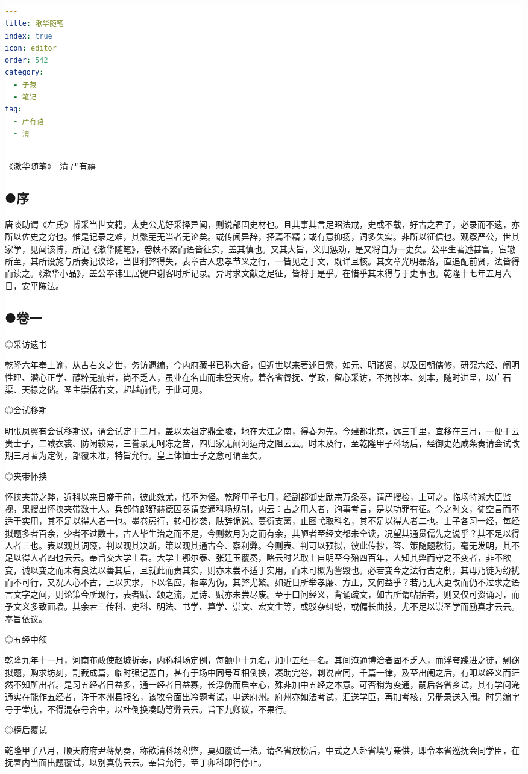 ```yaml
---
title: 漱华随笔
index: true
icon: editor
order: 542
category:
  - 子藏
  - 笔记
tag:
  - 严有禧
  - 清
---
```


《漱华随笔》　清 严有禧  

## ●序  

唐啖助谓《左氏》博采当世文籍，太史公尤好采择异闻，则说部固史材也。且其事其言足昭法戒，史或不载，好古之君子，必录而不遗，亦所以佐史之穷也。惟是记录之难，其繁芜无当者无论矣。或传闻异辞，择焉不精；或有意抑扬，词多失实。非所以征信也。观察严公，世其家学，见闻该博，所记《漱华随笔》，卷帙不繁而语皆征实，盖其慎也。又其大旨，义归惩劝，是又将自为一史矣。公平生著述甚富，宦辙所至，其所设施与所奏记议论，当世利弊得失，表章古人忠孝节义之行，一皆见之于文，既详且核。其文章光明磊落，直追配前贤，法皆得而读之。《漱华小品》，盖公奉讳里居键户谢客时所记录。异时求文献之足征，皆将于是乎。在惜乎其未得与于史事也。乾隆十七年五月六日，安平陈法。  

## ●卷一  

◎采访遗书  

乾隆六年奉上谕，从古右文之世，务访遗编，今内府藏书已称大备，但近世以来著述日繁，如元、明诸贤，以及国朝儒修，研究六经、阐明性理、潜心正学、醇粹无疵者，尚不乏人，虽业在名山而未登天府。着各省督抚、学政，留心采访，不拘抄本、刻本，随时进呈，以广石渠、天禄之储。圣主崇儒右文，超越前代，于此可见。  

◎会试移期  

明张凤翼有会试移期议，谓会试定于二月，盖以太祖定鼎金陵，地在大江之南，得春为先。今建都北京，远三千里，宜移在三月，一便于云贵士子，二减衣裘、防闲较易，三誊录无呵冻之苦，四归家无闸河运舟之阻云云。时未及行，至乾隆甲子科场后，经御史范咸条奏请会试改期三月著为定例，部覆未准，特旨允行。皇上体恤士子之意可谓至矣。  

◎夹带怀挟  

怀挟夹带之弊，近科以来日盛于前，彼此效尤，恬不为怪。乾隆甲子七月，经副都御史励宗万条奏，请严搜检，上可之。临场特派大臣监视，果搜出怀挟夹带数十人。兵部侍郎舒赫德因奏请变通科场规制，内云：古之用人者，询事考言，是以功罪有征。今之时文，徒空言而不适于实用，其不足以得人者一也。墨卷房行，转相抄袭，肤辞诡说、蔓衍支离，止图弋取科名，其不足以得人者二也。士子各习一经，每经拟题多者百余，少者不过数十，古人毕生治之而不足，今则数月为之而有余，其陋者至经文都未全读，况望其通贯儒先之说乎？其不足以得人者三也。表以观其词藻，判以观其决断，策以观其通古今、察利弊。今则表、判可以预拟，彼此传抄，答、策随题敷衍，毫无发明，其不足以得人者四也云云。奉旨交大学士看。大学士鄂尔泰、张廷玉覆奏，略云时艺取士自明至今殆四百年，人知其弊而守之不变者，非不欲变，诚以变之而未有良法以善其后，且就此而责其实，则亦未尝不适于实用，而未可概为訾毁也。必若变今之法行古之制，其毋乃徒为纷扰而不可行，又况人心不古，上以实求，下以名应，相率为伪，其弊尤繁。如近日所举孝廉、方正，又何益乎？若乃无大更改而仍不过求之语言文字之间，则论策今所现行，表者赋、颂之流，是诗、赋亦未尝尽废。至于口问经义，背诵疏文，如古所谓帖括者，则又仅可资诵习，而予文义多致面墙。其余若三传科、史科、明法、书学、算学、崇文、宏文生等，或驳杂纠纷，或偏长曲技，尤不足以崇圣学而励真才云云。奉旨依议。  

◎五经中额  

乾隆九年十一月，河南布政使赵城折奏，内称科场定例，每额中十九名，加中五经一名。其间淹通博洽者固不乏人，而浮夸躁进之徒，剽窃拟题，购求坊刻，割截成篇，临时强记塞白，甚有于场中同号互相倒换，凑助完卷，剿说雷同，千篇一律，及至出闱之后，有叩以经义而茫然不知所出者。是习五经者日益多，通一经者日益寡，长浮伪而启幸心，殊非加中五经之本意。可否稍为变通，嗣后各省乡试，其有学问淹通实在能作五经者，许于本州县报名，该牧令面出冷题考试，申送府州。府州亦如法考试，汇送学臣，再加考核，另册录送入闱。时另编字号于堂庑，不得混杂号舍中，以杜倒换凑助等弊云云。旨下九卿议，不果行。  

◎榜后覆试  

乾隆甲子八月，顺天府府尹蒋炳奏，称欲清科场积弊，莫如覆试一法。请各省放榜后，中式之人赴省填写亲供，即令本省巡抚会同学臣，在抚署内当面出题覆试，以别真伪云云。奉旨允行，至丁卯科即行停止。  
